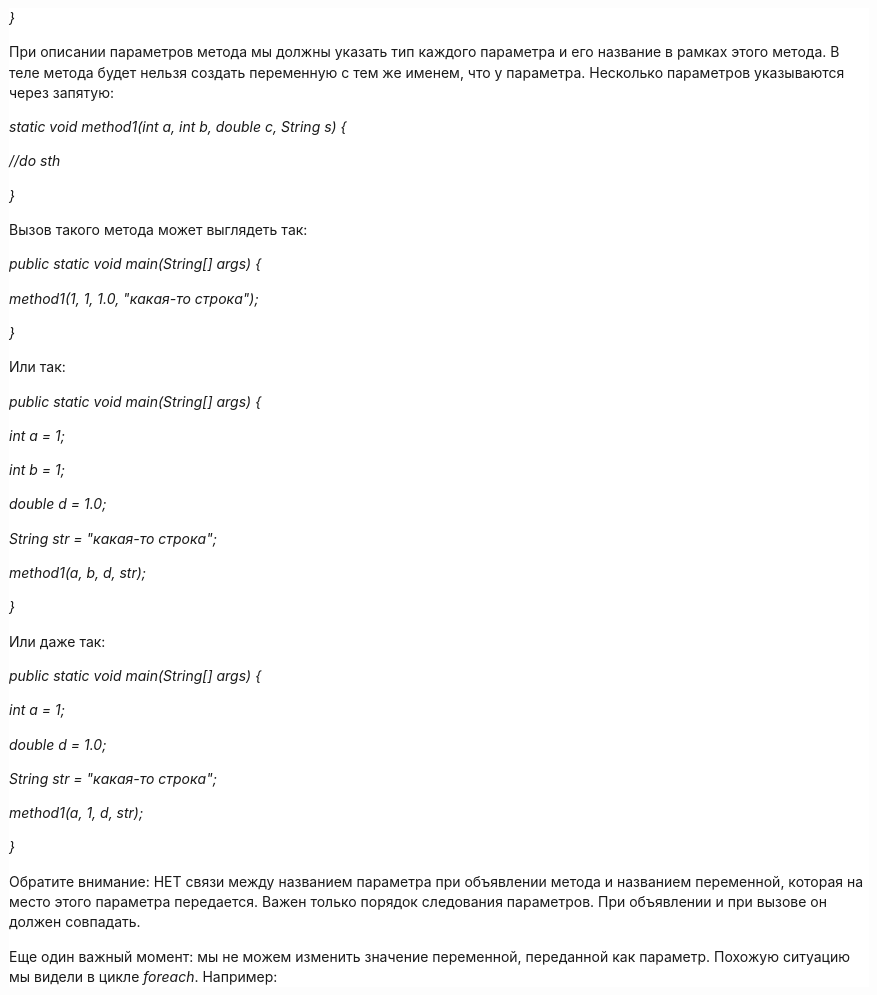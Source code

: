 _}_

  

При описании параметров метода мы должны указать тип каждого параметра и его название в рамках этого метода. В теле метода будет нельзя создать переменную с тем же именем, что у параметра. Несколько параметров указываются через запятую:

  

_static void method1(int a, int b, double c, String s) {_

_//do sth_

_}_

  

Вызов такого метода может выглядеть так:

_public static void main(String\[\] args) {_

_method1(1, 1, 1.0, "какая-то строка");_

_}_

  

Или так:

_public static void main(String\[\] args) {_

_int a = 1;_

_int b = 1;_

_double d = 1.0;_

_String str = "какая-то строка";_

_method1(a, b, d, str);_

_}_

  

Или даже так:

_public static void main(String\[\] args) {_

_int a = 1;_

_double d = 1.0;_

_String str = "какая-то строка";_

_method1(a, 1, d, str);_

_}_

  

Обратите внимание: НЕТ связи между названием параметра при объявлении метода и названием переменной, которая на место этого параметра передается. Важен только порядок следования параметров. При объявлении и при вызове он должен совпадать.

Еще один важный момент: мы не можем изменить значение переменной, переданной как параметр. Похожую ситуацию мы видели в цикле _foreach_. Например:
